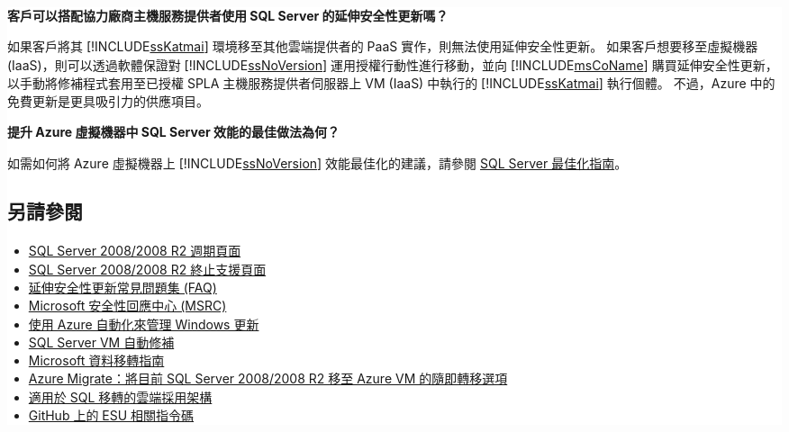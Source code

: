 **客戶可以搭配協力廠商主機服務提供者使用 SQL Server 的延伸安全性更新嗎？**

如果客戶將其 [!INCLUDE[ssKatmai](../../includes/ssKatmai-md.md)] 環境移至其他雲端提供者的 PaaS 實作，則無法使用延伸安全性更新。 如果客戶想要移至虛擬機器 (IaaS)，則可以透過軟體保證對 [!INCLUDE[ssNoVersion](../../includes/ssnoversion-md.md)] 運用授權行動性進行移動，並向 [!INCLUDE[msCoName](../../includes/msconame-md.md)] 購買延伸安全性更新，以手動將修補程式套用至已授權 SPLA 主機服務提供者伺服器上 VM (IaaS) 中執行的 [!INCLUDE[ssKatmai](../../includes/ssKatmai-md.md)] 執行個體。 不過，Azure 中的免費更新是更具吸引力的供應項目。

**提升 Azure 虛擬機器中 SQL Server 效能的最佳做法為何？** 

如需如何將 Azure 虛擬機器上 [!INCLUDE[ssNoVersion](../../includes/ssnoversion-md.md)] 效能最佳化的建議，請參閱 [SQL Server 最佳化指南](/azure/virtual-machines/windows/sql/virtual-machines-windows-sql-performance)。 

## <a name="see-also"></a>另請參閱

- [SQL Server 2008/2008 R2 週期頁面](https://support.microsoft.com/lifecycle/search?alpha=sql%20server%202008)
- [SQL Server 2008/2008 R2 終止支援頁面](https://aka.ms/sqleos)
- [延伸安全性更新常見問題集 (FAQ)](https://aka.ms/sqleosfaq)
- [Microsoft 安全性回應中心 (MSRC)](https://portal.msrc.microsoft.com/security-guidance/summary)
- [使用 Azure 自動化來管理 Windows 更新](/azure/automation/update-management/overview)
- [SQL Server VM 自動修補](/azure/virtual-machines/windows/sql/virtual-machines-windows-sql-automated-patching)
- [Microsoft 資料移轉指南](https://datamigration.microsoft.com/)
- [Azure Migrate：將目前 SQL Server 2008/2008 R2 移至 Azure VM 的隨即轉移選項](https://azure.microsoft.com/services/azure-migrate/)
- [適用於 SQL 移轉的雲端採用架構](/azure/cloud-adoption-framework/migrate/expanded-scope/sql-migration)
- [GitHub 上的 ESU 相關指令碼](https://github.com/microsoft/sql-server-samples/tree/master/samples/manage/sql-server-extended-security-updates/scripts)

